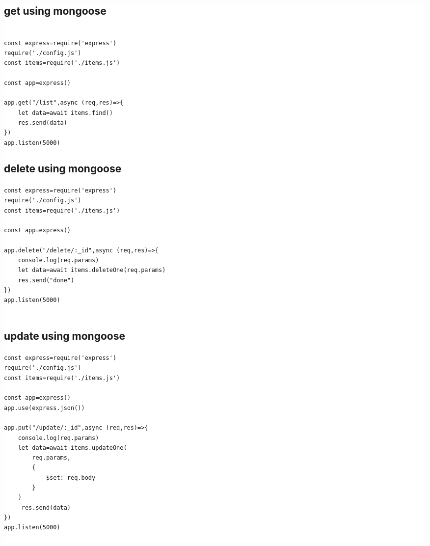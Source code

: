 ## get using mongoose
```

const express=require('express')
require('./config.js')
const items=require('./items.js')

const app=express()

app.get("/list",async (req,res)=>{
    let data=await items.find()
    res.send(data)
})
app.listen(5000)
```

## delete using mongoose
```
const express=require('express')
require('./config.js')
const items=require('./items.js')

const app=express()

app.delete("/delete/:_id",async (req,res)=>{
    console.log(req.params)
    let data=await items.deleteOne(req.params)
    res.send("done")
})
app.listen(5000)


```

## update using mongoose

```
const express=require('express')
require('./config.js')
const items=require('./items.js')

const app=express()
app.use(express.json())

app.put("/update/:_id",async (req,res)=>{
    console.log(req.params) 
    let data=await items.updateOne(
        req.params,
        {
            $set: req.body
        }
    )
     res.send(data)
})
app.listen(5000)


```
